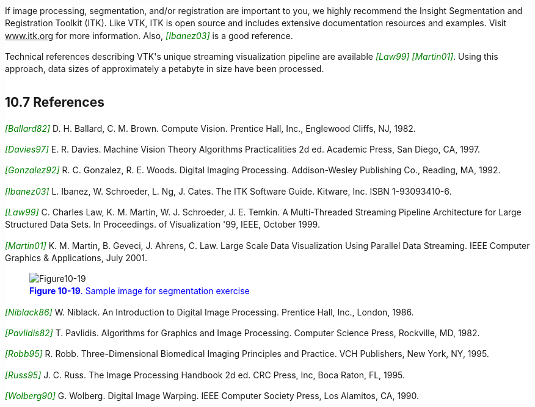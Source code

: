 If image processing, segmentation, and/or registration are important to you, we highly recommend the Insight Segmentation and Registration Toolkit (ITK). Like VTK, ITK is open source and includes extensive documentation resources and examples. Visit www.itk.org for more information. Also, <em style="color:green;background-color: white">\[Ibanez03\]</em> is a good reference.

Technical references describing VTK's unique streaming visualization pipeline are available <em style="color:green;background-color: white">\[Law99\]</em> <em style="color:green;background-color: white">\[Martin01\]</em>. Using this approach, data sizes of approximately a petabyte in size have been processed.

## 10.7 References

<em style="color:green;background-color: white">\[Ballard82\]</em>
D. H. Ballard, C. M. Brown. Compute Vision. Prentice Hall, Inc., Englewood Cliffs, NJ, 1982.

<em style="color:green;background-color: white">\[Davies97\]</em>
E. R. Davies. Machine Vision Theory Algorithms Practicalities 2d ed. Academic Press, San Diego, CA, 1997.

<em style="color:green;background-color: white">\[Gonzalez92\]</em>
R. C. Gonzalez, R. E. Woods. Digital Imaging Processing. Addison-Wesley Publishing Co., Reading, MA, 1992.

<em style="color:green;background-color: white">\[Ibanez03\]</em>
L. Ibanez, W. Schroeder, L. Ng, J. Cates. The ITK Software Guide. Kitware, Inc. ISBN 1-93093410-6.

<em style="color:green;background-color: white">\[Law99\]</em>
C. Charles Law, K. M. Martin, W. J. Schroeder, J. E. Temkin. A Multi-Threaded Streaming Pipeline Architecture for Large Structured Data Sets. In Proceedings. of Visualization '99, IEEE, October 1999.

<em style="color:green;background-color: white">\[Martin01\]</em>
K. M. Martin, B. Geveci, J. Ahrens, C. Law. Large Scale Data Visualization Using Parallel Data Streaming. IEEE Computer Graphics & Applications, July 2001.

<figure id="Figure 10-19">
  <img src="https://raw.githubusercontent.com/Kitware/vtk-examples/gh-pages/src/VTKBook/Figures/Figure10-19.png?raw=true"" width="640" alt="Figure10-19">
  <figcaption style="color:blue"><b>Figure 10-19</b>. Sample image for segmentation exercise</figcaption>
</figure>

<em style="color:green;background-color: white">\[Niblack86\]</em>
W. Niblack. An Introduction to Digital Image Processing. Prentice Hall, Inc., London, 1986.

 <em style="color:green;background-color: white">\[Pavlidis82\]</em>
T. Pavlidis. Algorithms for Graphics and Image Processing. Computer Science Press, Rockville, MD, 1982.

<em style="color:green;background-color: white">\[Robb95\]</em>
R. Robb. Three-Dimensional Biomedical Imaging Principles and Practice. VCH Publishers, New York, NY, 1995.

<em style="color:green;background-color: white">\[Russ95\]</em>
J. C. Russ. The Image Processing Handbook 2d ed. CRC Press, Inc, Boca Raton, FL, 1995.

 <em style="color:green;background-color: white">\[Wolberg90\]</em>
G. Wolberg. Digital Image Warping. IEEE Computer Society Press, Los Alamitos, CA, 1990.
